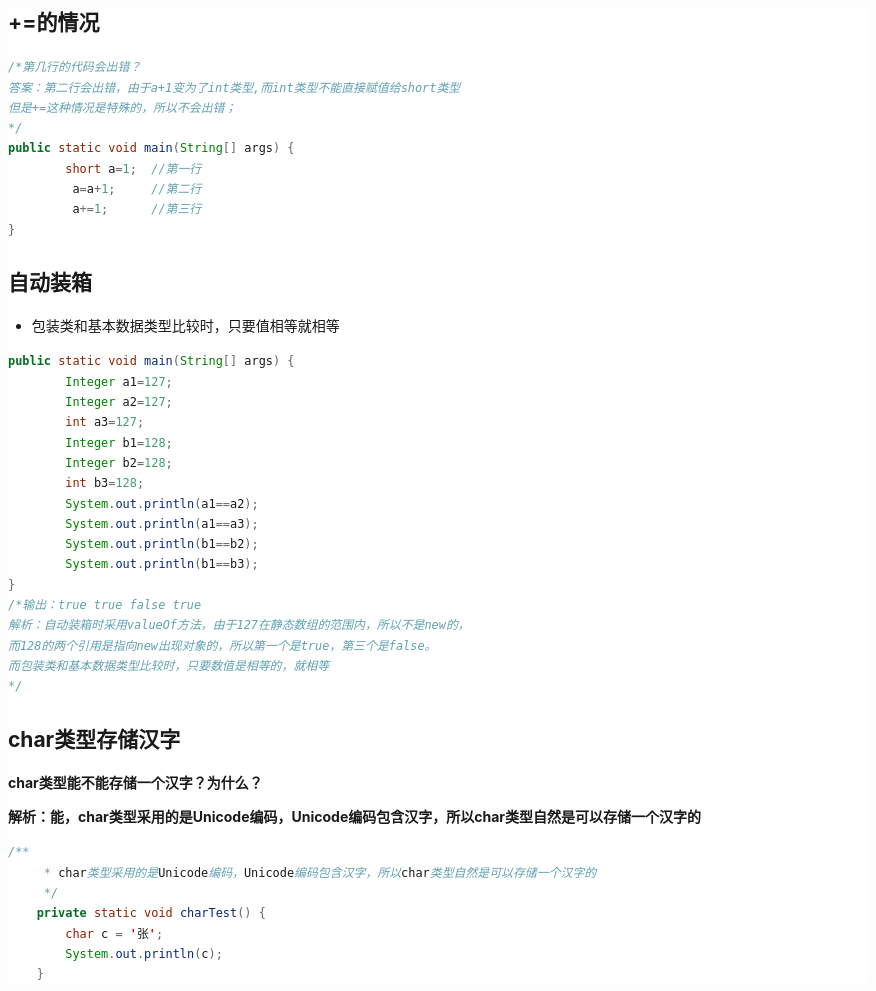 ## +=的情况

```java
/*第几行的代码会出错？
答案：第二行会出错，由于a+1变为了int类型,而int类型不能直接赋值给short类型
但是+=这种情况是特殊的，所以不会出错；
*/
public static void main(String[] args) {
		short a=1;	//第一行
		 a=a+1;		//第二行
		 a+=1;		//第三行
}
```

## 自动装箱

- 包装类和基本数据类型比较时，只要值相等就相等

```java
public static void main(String[] args) {
		Integer a1=127;
		Integer a2=127;
		int a3=127;
		Integer b1=128;
		Integer b2=128;
		int b3=128;
		System.out.println(a1==a2);
		System.out.println(a1==a3);
		System.out.println(b1==b2);
		System.out.println(b1==b3);	
}
/*输出：true true false true
解析：自动装箱时采用valueOf方法，由于127在静态数组的范围内，所以不是new的，
而128的两个引用是指向new出现对象的，所以第一个是true，第三个是false。
而包装类和基本数据类型比较时，只要数值是相等的，就相等
*/
```

## char类型存储汉字

**char类型能不能存储一个汉字？为什么？**

   **解析：能，char类型采用的是Unicode编码，Unicode编码包含汉字，所以char类型自然是可以存储一个汉字的**

```java
/**
     * char类型采用的是Unicode编码，Unicode编码包含汉字，所以char类型自然是可以存储一个汉字的
     */
    private static void charTest() {
        char c = '张';
        System.out.println(c);
    }
```
